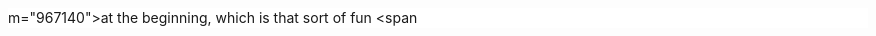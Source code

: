   m="967140">at</span> <span m="967240">the</span> <span
  m="967300">beginning,</span> <span m="968340">which</span> <span
  m="968500">is</span> <span m="968650">that</span> <span m="968840">sort</span>
  <span m="969020">of</span> <span m="969460">fun</span> <span
